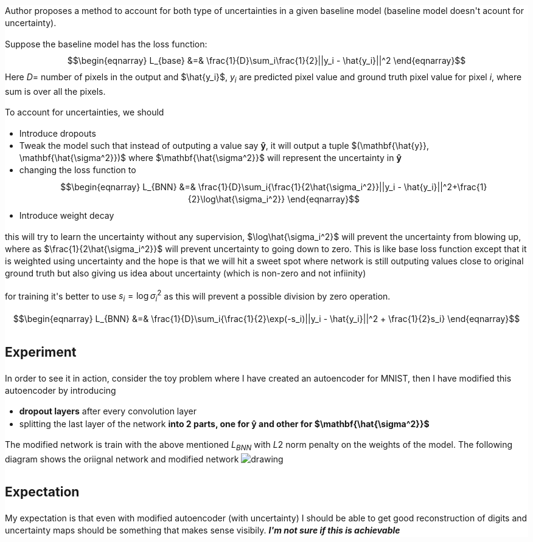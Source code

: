 Author proposes a method to account for both type of uncertainties in a given baseline model (baseline model doesn't acount for uncertainty).

Suppose the baseline model has the loss function:
$$\begin{eqnarray} 
L_{base} &=& \frac{1}{D}\sum_i\frac{1}{2}||y_i - \hat{y_i}||^2
\end{eqnarray}$$
Here $D =$ number of pixels in the output and $\hat{y_i}$, $y_i$ are predicted pixel value and ground truth pixel value for pixel $i$, where sum is over all the pixels.

To account for uncertainties, we should

* Introduce dropouts
* Tweak the model such that instead of outputing a value say $\mathbf{\hat{y}}$, it will output a tuple $(\mathbf{\hat{y}}, \mathbf{\hat{\sigma^2}})$ where $\mathbf{\hat{\sigma^2}}$ will represent the uncertainty in $\mathbf{\hat{y}}$
* changing the loss function to
$$\begin{eqnarray} 
L_{BNN} &=& \frac{1}{D}\sum_i{\frac{1}{2\hat{\sigma_i^2}}||y_i - \hat{y_i}||^2+\frac{1}{2}\log\hat{\sigma_i^2}}
\end{eqnarray}$$
* Introduce weight decay

this will try to learn the uncertainty without any supervision, $\log\hat{\sigma_i^2}$ will prevent the uncertainty from blowing up,
where as $\frac{1}{2\hat{\sigma_i^2}}$ will prevent uncertainty to going down to zero.
This is like base loss function except that it is weighted using uncertainty and the hope is that we will hit a sweet spot
where network is still outputing values close to original ground truth but also giving us idea about uncertainty (which is non-zero and not infiinity) 

for training it's better to use $s_i = \log\sigma_i^2$ as this will prevent a possible division by zero operation.

$$\begin{eqnarray}
L_{BNN} &=& \frac{1}{D}\sum_i{\frac{1}{2}\exp(-s_i)||y_i - \hat{y_i}||^2 + \frac{1}{2}s_i}
\end{eqnarray}$$

## Experiment
In order to see it in action, consider the toy problem where I have created an autoencoder for MNIST, 
then I have modified this autoencoder by introducing 

* **dropout layers** after every convolution layer
* splitting the last layer of the network **into 2 parts, one for $\mathbf{\hat{y}}$ and other for $\mathbf{\hat{\sigma^2}}$**

The modified network is train with the above mentioned $L_{BNN}$ with $L2$ norm penalty on the weights of the model. The following diagram shows
the oriignal network and modified network
<img src="../../../assets/img/mnistuae.png" alt="drawing" width="750"/>

## Expectation
My expectation is that even with modified autoencoder (with uncertainty) I should be able to get good reconstruction of digits and uncertainty maps should be something that makes sense visibily. 
***I'm not sure if this is achievable***
